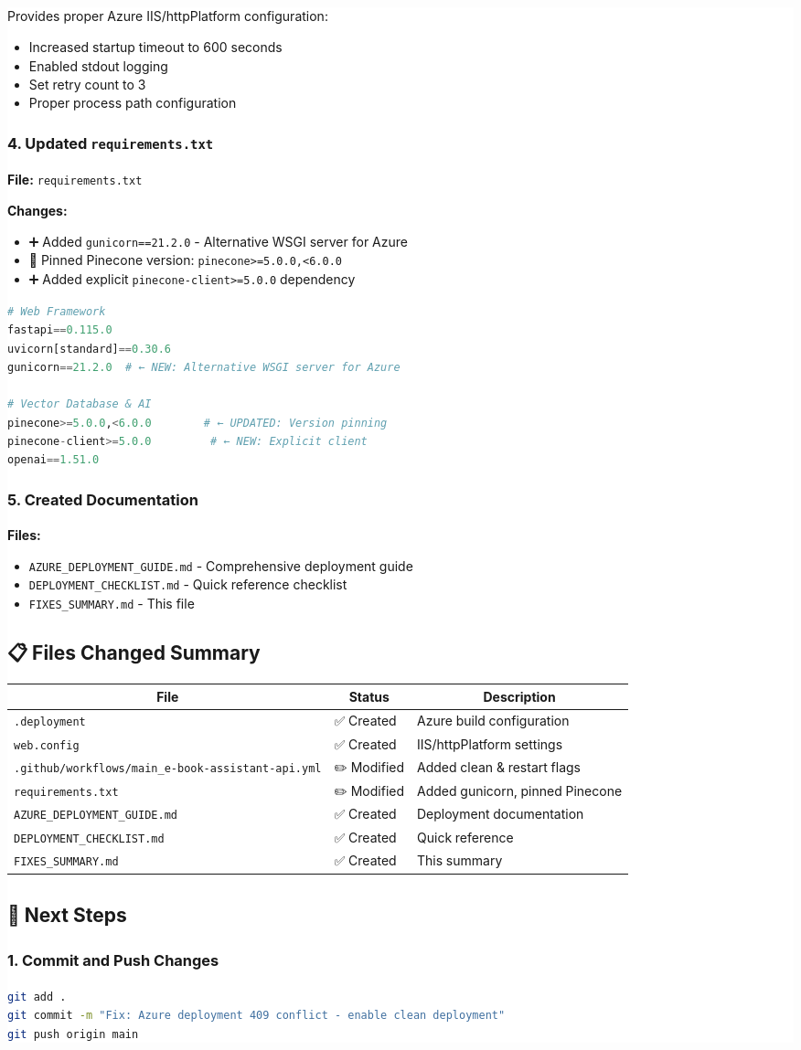 Provides proper Azure IIS/httpPlatform configuration:
- Increased startup timeout to 600 seconds
- Enabled stdout logging
- Set retry count to 3
- Proper process path configuration

### 4. **Updated `requirements.txt`**
**File:** `requirements.txt`

**Changes:**
- ➕ Added `gunicorn==21.2.0` - Alternative WSGI server for Azure
- 📌 Pinned Pinecone version: `pinecone>=5.0.0,<6.0.0`
- ➕ Added explicit `pinecone-client>=5.0.0` dependency

```python
# Web Framework
fastapi==0.115.0
uvicorn[standard]==0.30.6
gunicorn==21.2.0  # ← NEW: Alternative WSGI server for Azure

# Vector Database & AI
pinecone>=5.0.0,<6.0.0        # ← UPDATED: Version pinning
pinecone-client>=5.0.0         # ← NEW: Explicit client
openai==1.51.0
```

### 5. **Created Documentation**
**Files:**
- `AZURE_DEPLOYMENT_GUIDE.md` - Comprehensive deployment guide
- `DEPLOYMENT_CHECKLIST.md` - Quick reference checklist
- `FIXES_SUMMARY.md` - This file

## 📋 Files Changed Summary

| File | Status | Description |
|------|--------|-------------|
| `.deployment` | ✅ Created | Azure build configuration |
| `web.config` | ✅ Created | IIS/httpPlatform settings |
| `.github/workflows/main_e-book-assistant-api.yml` | ✏️ Modified | Added clean & restart flags |
| `requirements.txt` | ✏️ Modified | Added gunicorn, pinned Pinecone |
| `AZURE_DEPLOYMENT_GUIDE.md` | ✅ Created | Deployment documentation |
| `DEPLOYMENT_CHECKLIST.md` | ✅ Created | Quick reference |
| `FIXES_SUMMARY.md` | ✅ Created | This summary |

## 🚀 Next Steps

### 1. Commit and Push Changes
```bash
git add .
git commit -m "Fix: Azure deployment 409 conflict - enable clean deployment"
git push origin main
```
